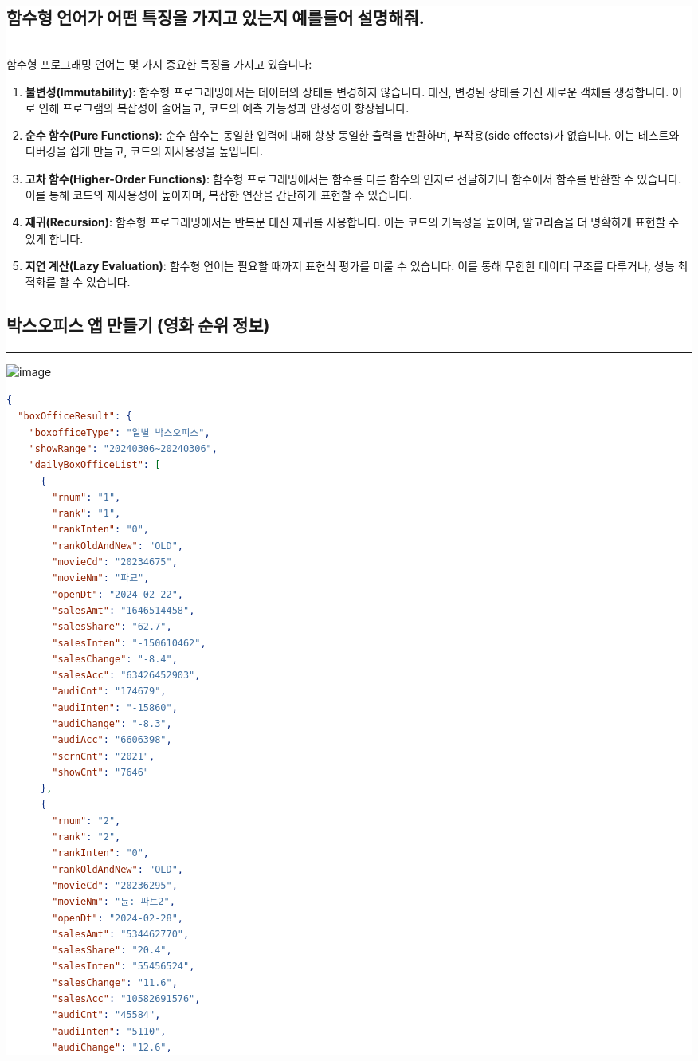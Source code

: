 ## 함수형 언어가 어떤 특징을 가지고 있는지 예를들어 설명해줘.
---
함수형 프로그래밍 언어는 몇 가지 중요한 특징을 가지고 있습니다:

1. **불변성(Immutability)**: 함수형 프로그래밍에서는 데이터의 상태를 변경하지 않습니다. 대신, 변경된 상태를 가진 새로운 객체를 생성합니다. 이로 인해 프로그램의 복잡성이 줄어들고, 코드의 예측 가능성과 안정성이 향상됩니다.

2. **순수 함수(Pure Functions)**: 순수 함수는 동일한 입력에 대해 항상 동일한 출력을 반환하며, 부작용(side effects)가 없습니다. 이는 테스트와 디버깅을 쉽게 만들고, 코드의 재사용성을 높입니다.

3. **고차 함수(Higher-Order Functions)**: 함수형 프로그래밍에서는 함수를 다른 함수의 인자로 전달하거나 함수에서 함수를 반환할 수 있습니다. 이를 통해 코드의 재사용성이 높아지며, 복잡한 연산을 간단하게 표현할 수 있습니다.

4. **재귀(Recursion)**: 함수형 프로그래밍에서는 반복문 대신 재귀를 사용합니다. 이는 코드의 가독성을 높이며, 알고리즘을 더 명확하게 표현할 수 있게 합니다.

5. **지연 계산(Lazy Evaluation)**: 함수형 언어는 필요할 때까지 표현식 평가를 미룰 수 있습니다. 이를 통해 무한한 데이터 구조를 다루거나, 성능 최적화를 할 수 있습니다.

## 박스오피스 앱 만들기 (영화 순위 정보)
---
![image](https://github.com/choimu4/choimu4.github.io/assets/155925706/1a05392c-b870-4258-8768-71c1eab21cab)

``` JSON
{
  "boxOfficeResult": {
    "boxofficeType": "일별 박스오피스",
    "showRange": "20240306~20240306",
    "dailyBoxOfficeList": [
      {
        "rnum": "1",
        "rank": "1",
        "rankInten": "0",
        "rankOldAndNew": "OLD",
        "movieCd": "20234675",
        "movieNm": "파묘",
        "openDt": "2024-02-22",
        "salesAmt": "1646514458",
        "salesShare": "62.7",
        "salesInten": "-150610462",
        "salesChange": "-8.4",
        "salesAcc": "63426452903",
        "audiCnt": "174679",
        "audiInten": "-15860",
        "audiChange": "-8.3",
        "audiAcc": "6606398",
        "scrnCnt": "2021",
        "showCnt": "7646"
      },
      {
        "rnum": "2",
        "rank": "2",
        "rankInten": "0",
        "rankOldAndNew": "OLD",
        "movieCd": "20236295",
        "movieNm": "듄: 파트2",
        "openDt": "2024-02-28",
        "salesAmt": "534462770",
        "salesShare": "20.4",
        "salesInten": "55456524",
        "salesChange": "11.6",
        "salesAcc": "10582691576",
        "audiCnt": "45584",
        "audiInten": "5110",
        "audiChange": "12.6",
```